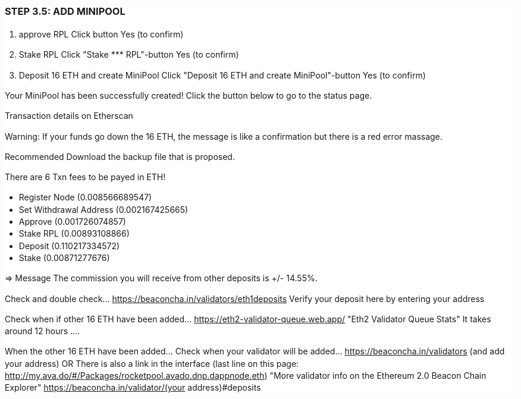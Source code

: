 
### STEP 3.5: ADD MINIPOOL

1. approve RPL
Click button
Yes (to confirm)


2. Stake RPL
Click "Stake *** RPL"-button
Yes (to confirm)

3. Deposit 16 ETH and create MiniPool
Click "Deposit 16 ETH and create MiniPool"-button
Yes (to confirm)

Your MiniPool has been successfully created! Click the button below to go to the status page.

Transaction details on Etherscan

Warning: 
If your funds go down the 16 ETH, the message is like a confirmation but there is a red error massage.

Recommended
Download the backup file that is proposed.


There are 6 Txn fees to be payed in ETH!
- Register Node (0.008566689547)
- Set Withdrawal Address (0.002167425665)
- Approve (0.001726074857)
- Stake RPL (0.00893108866)
- Deposit (0.110217334572)
- Stake (0.00871277676)


=> Message
The commission you will receive from other deposits is +/- 14.55%.

Check and double check...
https://beaconcha.in/validators/eth1deposits
Verify your deposit here by entering your address


Check when if other 16 ETH have been added...
https://eth2-validator-queue.web.app/ "Eth2 Validator Queue Stats"
It takes around 12 hours ....


When the other 16 ETH have been added...
Check when your validator will be added...
https://beaconcha.in/validators (and add your address)
OR
There is also a link in the interface (last line on this page: http://my.ava.do/#/Packages/rocketpool.avado.dnp.dappnode.eth)
"More validator info on the Ethereum 2.0 Beacon Chain Explorer"
https://beaconcha.in/validator/(your address)#deposits
